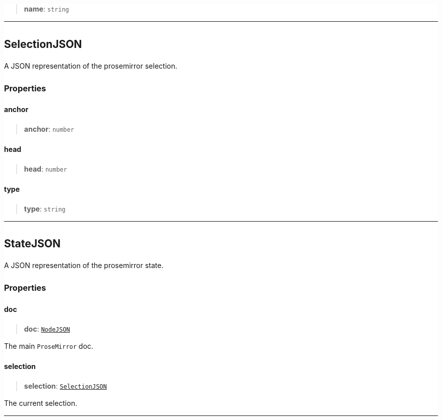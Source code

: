 > **name**: `string`

***

<a id="SelectionJSON" name="SelectionJSON"></a>

## SelectionJSON

A JSON representation of the prosemirror selection.

### Properties

<a id="anchor" name="anchor"></a>

#### anchor

> **anchor**: `number`

<a id="head" name="head"></a>

#### head

> **head**: `number`

<a id="type-3" name="type-3"></a>

#### type

> **type**: `string`

***

<a id="StateJSON" name="StateJSON"></a>

## StateJSON

A JSON representation of the prosemirror state.

### Properties

<a id="doc" name="doc"></a>

#### doc

> **doc**: [`NodeJSON`](core.md#NodeJSON)

The main `ProseMirror` doc.

<a id="selection" name="selection"></a>

#### selection

> **selection**: [`SelectionJSON`](core.md#SelectionJSON)

The current selection.

***
